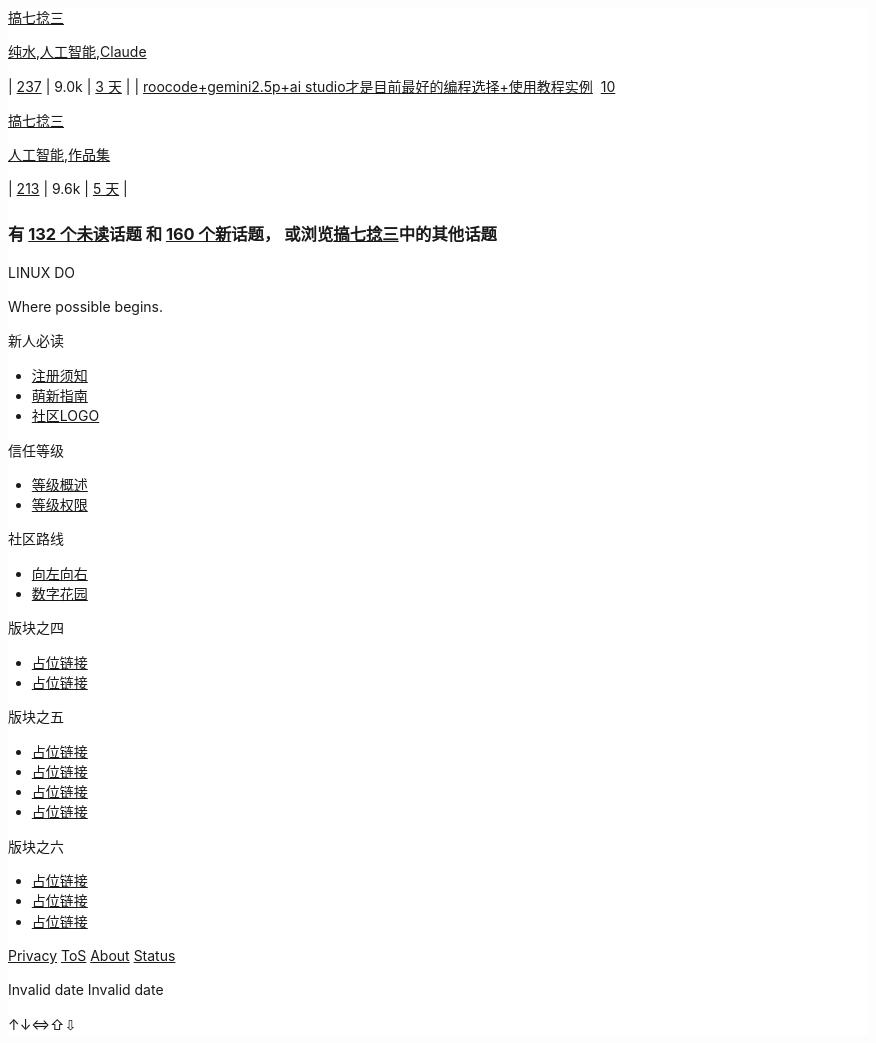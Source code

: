 [搞七捻三](/c/gossip/11)

[纯水](/tag/纯水),[人工智能](/tag/人工智能),[Claude](/tag/claude)



 | [237](/t/topic/725350/1) | 9.0k | [3 天](/t/topic/725350/249) |
| [roocode+gemini2.5p+ai studio才是目前最好的编程选择+使用教程实例](/t/topic/625028/209)  [10](/t/topic/625028/209 "您在此话题中有 10 个未读帖子")

[搞七捻三](/c/gossip/11)

[人工智能](/tag/人工智能),[作品集](/tag/作品集)



 | [213](/t/topic/625028/1) | 9.6k | [5 天](/t/topic/625028/218) |

### 有 [132 个未读](/unread)话题 和 [160 个新](/new)话题， 或浏览[搞七捻三](/c/gossip/11)中的其他话题

LINUX DO

Where possible begins.

新人必读

*   [注册须知](/t/topic/545650 "写给即将成为佬友的佬友们")
*   [萌新指南](/t/topic/26306 "萌新论坛指南")
*   [社区LOGO](/t/topic/120845 "【最终帖】关于新LOGO你想知道的都在这里")

信任等级

*   [等级概述](/t/topic/2460 "【新人请看】了解Discourse信任度")
*   [等级权限](/t/topic/18797 "Discourse 论坛权限等级表")

社区路线

*   [向左向右](https://linux.do/t/topic/188585 "向左还是向右的路线问题")
*   [数字花园](https://linux.do/t/topic/847468 "《秘密花园园丁邀请函》")

版块之四

*   [占位链接](# "占位链接")
*   [占位链接](# "占位链接")

版块之五

*   [占位链接](# "占位链接")
*   [占位链接](# "占位链接")
*   [占位链接](# "占位链接")
*   [占位链接](# "占位链接")

版块之六

*   [占位链接](# "占位链接")
*   [占位链接](# "占位链接")
*   [占位链接](# "占位链接")

[Privacy](/privacy) [ToS](/tos) [About](/about) [Status](https://status.linux.do)

Invalid date Invalid date

↑↓⇔⇧⇩